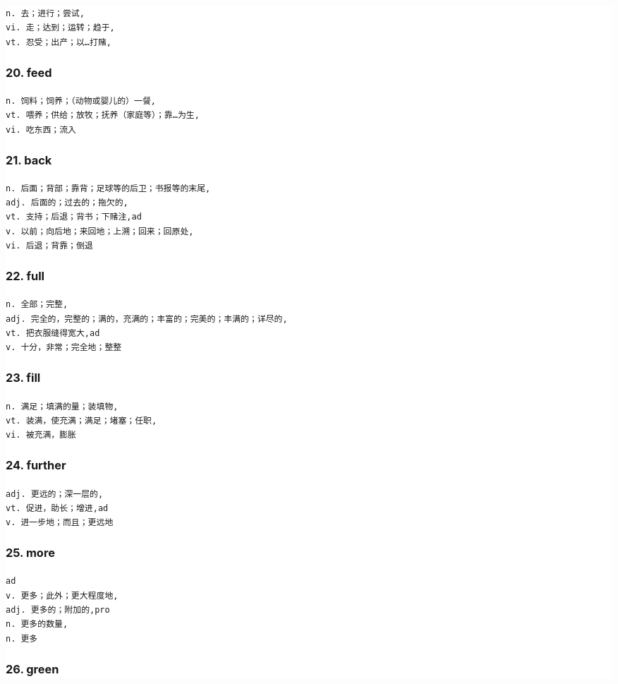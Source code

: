 ```
n. 去；进行；尝试,
vi. 走；达到；运转；趋于,
vt. 忍受；出产；以…打赌,
```
### 20. feed

```
n. 饲料；饲养；（动物或婴儿的）一餐,
vt. 喂养；供给；放牧；抚养（家庭等）；靠…为生,
vi. 吃东西；流入
```
### 21. back

```
n. 后面；背部；靠背；足球等的后卫；书报等的末尾,
adj. 后面的；过去的；拖欠的,
vt. 支持；后退；背书；下赌注,ad
v. 以前；向后地；来回地；上溯；回来；回原处,
vi. 后退；背靠；倒退
```
### 22. full

```
n. 全部；完整,
adj. 完全的，完整的；满的，充满的；丰富的；完美的；丰满的；详尽的,
vt. 把衣服缝得宽大,ad
v. 十分，非常；完全地；整整
```
### 23. fill

```
n. 满足；填满的量；装填物,
vt. 装满，使充满；满足；堵塞；任职,
vi. 被充满，膨胀
```
### 24. further

```
adj. 更远的；深一层的,
vt. 促进，助长；增进,ad
v. 进一步地；而且；更远地
```
### 25. more

```
ad
v. 更多；此外；更大程度地,
adj. 更多的；附加的,pro
n. 更多的数量,
n. 更多
```
### 26. green
